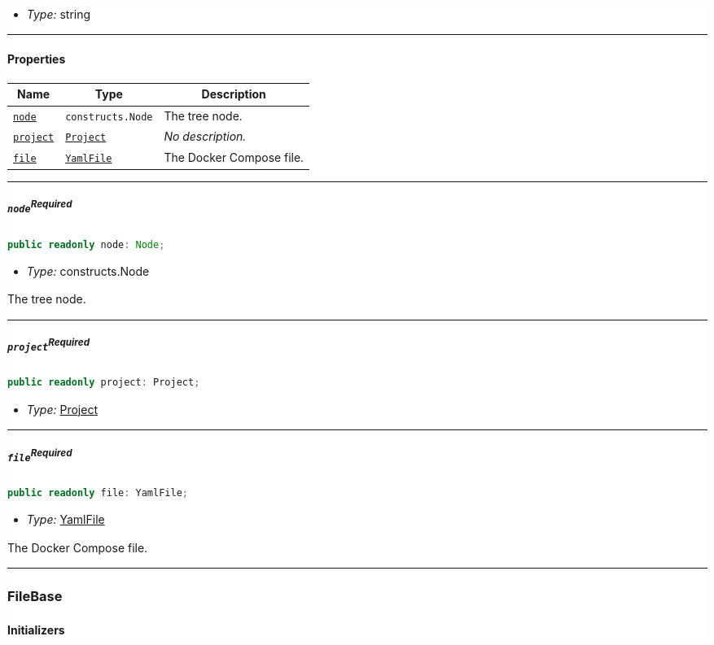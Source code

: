 - *Type:* string

---

#### Properties <a name="Properties" id="Properties"></a>

| **Name** | **Type** | **Description** |
| --- | --- | --- |
| <code><a href="#projen.DockerCompose.property.node">node</a></code> | <code>constructs.Node</code> | The tree node. |
| <code><a href="#projen.DockerCompose.property.project">project</a></code> | <code><a href="#projen.Project">Project</a></code> | *No description.* |
| <code><a href="#projen.DockerCompose.property.file">file</a></code> | <code><a href="#projen.YamlFile">YamlFile</a></code> | The Docker Compose file. |

---

##### `node`<sup>Required</sup> <a name="node" id="projen.DockerCompose.property.node"></a>

```typescript
public readonly node: Node;
```

- *Type:* constructs.Node

The tree node.

---

##### `project`<sup>Required</sup> <a name="project" id="projen.DockerCompose.property.project"></a>

```typescript
public readonly project: Project;
```

- *Type:* <a href="#projen.Project">Project</a>

---

##### `file`<sup>Required</sup> <a name="file" id="projen.DockerCompose.property.file"></a>

```typescript
public readonly file: YamlFile;
```

- *Type:* <a href="#projen.YamlFile">YamlFile</a>

The Docker Compose file.

---


### FileBase <a name="FileBase" id="projen.FileBase"></a>

#### Initializers <a name="Initializers" id="projen.FileBase.Initializer"></a>
